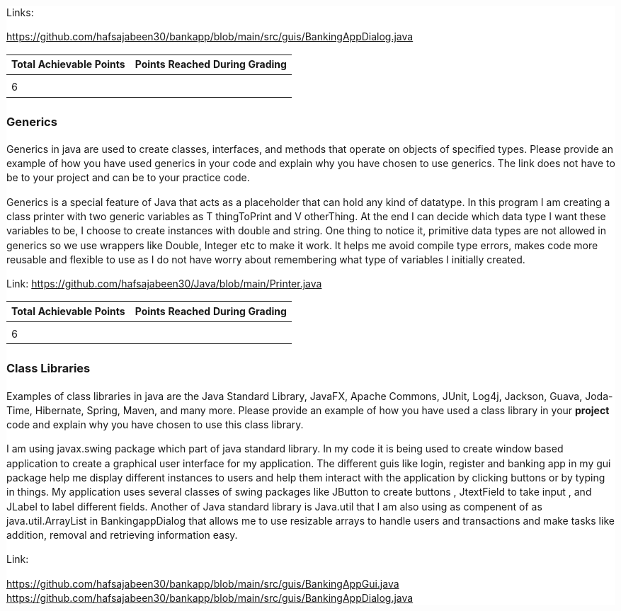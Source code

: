 Links:

https://github.com/hafsajabeen30/bankapp/blob/main/src/guis/BankingAppDialog.java

| Total Achievable Points | Points Reached During Grading |
|------------------------|-------------------------------|
|                        |                               |
|            6            |                               |



### Generics
Generics in java are used to create classes, interfaces, and methods that operate on objects of specified types. Please provide an example of how you have used generics in your code and explain why you have chosen to use generics. The link does not have to be to your project and can be to your practice code.

Generics is a special feature of Java that acts as a placeholder that can hold any kind of datatype. In this program I am creating a class  printer with two generic variables as  T thingToPrint and V otherThing. At the end I can decide which data type I want these variables to be, I choose to create instances with double and string. One thing to notice it, primitive data types are not allowed in generics so we use wrappers like Double, Integer etc to make it work. It helps me avoid compile type errors, makes code more reusable and flexible to use as I do not have worry about remembering what type of variables I initially created. 

Link:
https://github.com/hafsajabeen30/Java/blob/main/Printer.java


| Total Achievable Points | Points Reached During Grading |
|------------------------|-------------------------------|
|                        |                               |
|            6           |                               |

### Class Libraries
Examples of class libraries in java are the Java Standard Library, JavaFX, Apache Commons, JUnit, Log4j, Jackson, Guava, Joda-Time, Hibernate, Spring, Maven, and many more. Please provide an example of how you have used a class library in your **project** code and explain why you have chosen to use this class library. 

I am using javax.swing package which part of java standard library. In my code it is being used to create window based application to create a graphical user interface for my application. The different guis like login, register and banking app in my gui package help me display different instances to users and help them interact with the application by clicking buttons or by typing in things. My application uses several classes of swing packages like JButton to create buttons , JtextField to take input , and JLabel to label different fields. Another of Java standard library is Java.util that I am also using as compenent of as java.util.ArrayList in BankingappDialog that allows me to use resizable arrays to handle users and transactions and make tasks like addition, removal and retrieving information easy. 

Link:

https://github.com/hafsajabeen30/bankapp/blob/main/src/guis/BankingAppGui.java
https://github.com/hafsajabeen30/bankapp/blob/main/src/guis/BankingAppDialog.java
